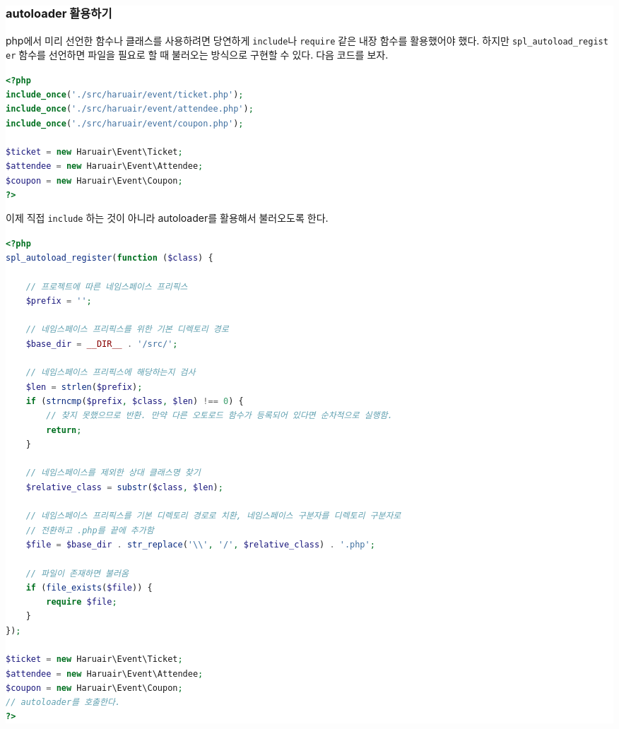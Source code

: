 ### autoloader 활용하기

php에서 미리 선언한 함수나 클래스를 사용하려면 당연하게 `include`나 `require` 같은 내장 함수를 활용했어야 했다. 하지만 `spl_autoload_register` 함수를 선언하면 파일을 필요로 할 때 불러오는 방식으로 구현할 수 있다. 다음 코드를 보자.

```php
<?php
include_once('./src/haruair/event/ticket.php');
include_once('./src/haruair/event/attendee.php');
include_once('./src/haruair/event/coupon.php');

$ticket = new Haruair\Event\Ticket;
$attendee = new Haruair\Event\Attendee;
$coupon = new Haruair\Event\Coupon;
?>
```

이제 직접 `include` 하는 것이 아니라 autoloader를 활용해서 불러오도록 한다.

```php
<?php
spl_autoload_register(function ($class) {

    // 프로젝트에 따른 네임스페이스 프리픽스
    $prefix = '';

    // 네임스페이스 프리픽스를 위한 기본 디렉토리 경로
    $base_dir = __DIR__ . '/src/';

    // 네임스페이스 프리픽스에 해당하는지 검사
    $len = strlen($prefix);
    if (strncmp($prefix, $class, $len) !== 0) {
        // 찾지 못했으므로 반환. 만약 다른 오토로드 함수가 등록되어 있다면 순차적으로 실행함.
        return;
    }

    // 네임스페이스를 제외한 상대 클래스명 찾기
    $relative_class = substr($class, $len);

    // 네임스페이스 프리픽스를 기본 디렉토리 경로로 치환, 네임스페이스 구분자를 디렉토리 구분자로
    // 전환하고 .php를 끝에 추가함
    $file = $base_dir . str_replace('\\', '/', $relative_class) . '.php';

    // 파일이 존재하면 불러옴
    if (file_exists($file)) {
        require $file;
    }
});

$ticket = new Haruair\Event\Ticket;
$attendee = new Haruair\Event\Attendee;
$coupon = new Haruair\Event\Coupon;
// autoloader를 호출한다.
?>
```
